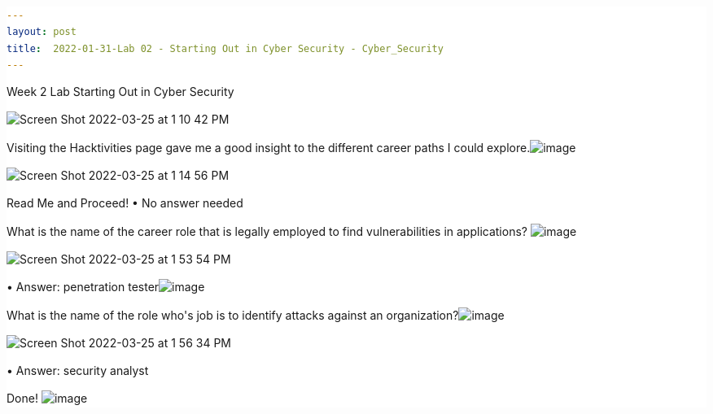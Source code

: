 ```yaml
---
layout: post
title:  2022-01-31-Lab 02 - Starting Out in Cyber Security - Cyber_Security
---
```

Week 2 Lab
Starting Out in Cyber Security

<img width="902" alt="Screen Shot 2022-03-25 at 1 10 42 PM" src="https://user-images.githubusercontent.com/98490306/160200346-e6088a3a-3b60-4df9-a5df-19b9917bbe33.png">

Visiting the Hacktivities page gave me a good insight to the different career paths I could explore.![image](https://user-images.githubusercontent.com/98490306/160200367-dc9a7247-dd46-4272-a1c6-0d4337502efb.png)

<img width="903" alt="Screen Shot 2022-03-25 at 1 14 56 PM" src="https://user-images.githubusercontent.com/98490306/160200392-16df5867-7044-496c-bdae-89ee22355062.png">

Read Me and Proceed!
•	No answer needed


What is the name of the career role that is legally employed to find vulnerabilities in applications?
![image](https://user-images.githubusercontent.com/98490306/160200403-acb5aacd-2eb0-40b5-be00-4a0a5923ed96.png)

<img width="1168" alt="Screen Shot 2022-03-25 at 1 53 54 PM" src="https://user-images.githubusercontent.com/98490306/160200437-0fa14bdf-150f-4ec9-b307-374095fd0880.png">

•	Answer: penetration tester![image](https://user-images.githubusercontent.com/98490306/160200455-ea7c4537-a755-4757-869a-79c14fc8c71c.png)

What is the name of the role who's job is to identify attacks against an organization?![image](https://user-images.githubusercontent.com/98490306/160200484-0884dab7-d317-4900-837c-f8f56245b934.png)

<img width="1150" alt="Screen Shot 2022-03-25 at 1 56 34 PM" src="https://user-images.githubusercontent.com/98490306/160200496-39d11b6a-3f8f-4b8d-bca7-ee2ef748c0fb.png">

•	Answer: security analyst

Done!
![image](https://user-images.githubusercontent.com/98490306/160200513-17a8de4f-548e-42a1-9cb0-77879b3e9118.png)
